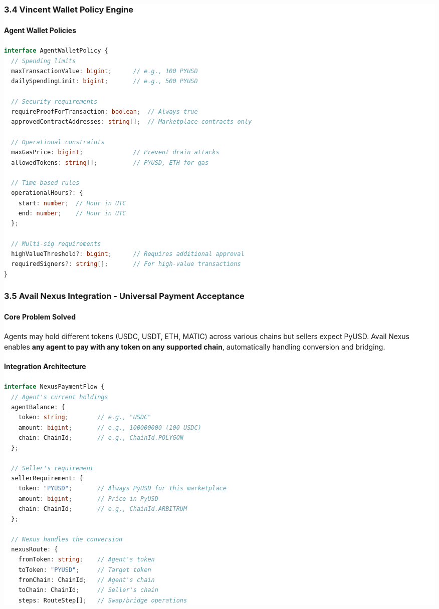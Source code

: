 ```json
```

### 3.4 Vincent Wallet Policy Engine

#### Agent Wallet Policies
```typescript
interface AgentWalletPolicy {
  // Spending limits
  maxTransactionValue: bigint;      // e.g., 100 PYUSD
  dailySpendingLimit: bigint;       // e.g., 500 PYUSD

  // Security requirements
  requireProofForTransaction: boolean;  // Always true
  approvedContractAddresses: string[];  // Marketplace contracts only

  // Operational constraints
  maxGasPrice: bigint;              // Prevent drain attacks
  allowedTokens: string[];          // PYUSD, ETH for gas

  // Time-based rules
  operationalHours?: {
    start: number;  // Hour in UTC
    end: number;    // Hour in UTC
  };

  // Multi-sig requirements
  highValueThreshold?: bigint;      // Requires additional approval
  requiredSigners?: string[];       // For high-value transactions
}
```

### 3.5 Avail Nexus Integration - Universal Payment Acceptance

#### Core Problem Solved
Agents may hold different tokens (USDC, USDT, ETH, MATIC) across various chains but sellers expect PyUSD. Avail Nexus enables **any agent to pay with any token on any supported chain**, automatically handling conversion and bridging.

#### Integration Architecture
```typescript
interface NexusPaymentFlow {
  // Agent's current holdings
  agentBalance: {
    token: string;        // e.g., "USDC"
    amount: bigint;       // e.g., 100000000 (100 USDC)
    chain: ChainId;       // e.g., ChainId.POLYGON
  };

  // Seller's requirement
  sellerRequirement: {
    token: "PYUSD";       // Always PyUSD for this marketplace
    amount: bigint;       // Price in PyUSD
    chain: ChainId;       // e.g., ChainId.ARBITRUM
  };

  // Nexus handles the conversion
  nexusRoute: {
    fromToken: string;    // Agent's token
    toToken: "PYUSD";     // Target token
    fromChain: ChainId;   // Agent's chain
    toChain: ChainId;     // Seller's chain
    steps: RouteStep[];   // Swap/bridge operations
```